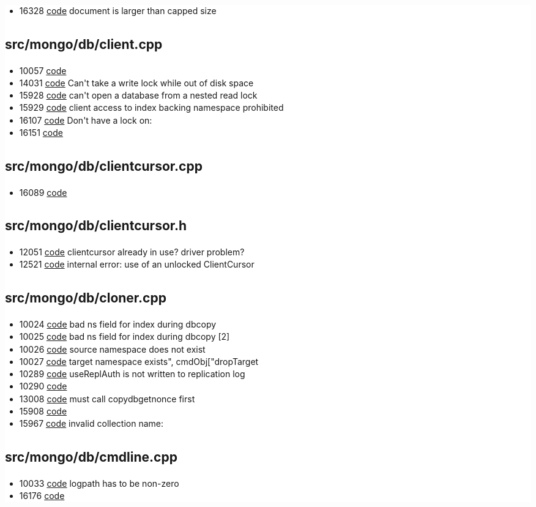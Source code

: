 * 16328 [code](http://github.com/mongodb/mongo/blob/master/src/mongo/db/cap.cpp#L200) document is larger than capped size 


src/mongo/db/client.cpp
----
* 10057 [code](http://github.com/mongodb/mongo/blob/master/src/mongo/db/client.cpp#L327) 
* 14031 [code](http://github.com/mongodb/mongo/blob/master/src/mongo/db/client.cpp#L303) Can't take a write lock while out of disk space
* 15928 [code](http://github.com/mongodb/mongo/blob/master/src/mongo/db/client.cpp#L248) can't open a database from a nested read lock 
* 15929 [code](http://github.com/mongodb/mongo/blob/master/src/mongo/db/client.cpp#L353) client access to index backing namespace prohibited
* 16107 [code](http://github.com/mongodb/mongo/blob/master/src/mongo/db/client.cpp#L309) Don't have a lock on: 
* 16151 [code](http://github.com/mongodb/mongo/blob/master/src/mongo/db/client.cpp#L86) 


src/mongo/db/clientcursor.cpp
----
* 16089 [code](http://github.com/mongodb/mongo/blob/master/src/mongo/db/clientcursor.cpp#L769) 


src/mongo/db/clientcursor.h
----
* 12051 [code](http://github.com/mongodb/mongo/blob/master/src/mongo/db/clientcursor.h#L96) clientcursor already in use? driver problem?
* 12521 [code](http://github.com/mongodb/mongo/blob/master/src/mongo/db/clientcursor.h#L328) internal error: use of an unlocked ClientCursor


src/mongo/db/cloner.cpp
----
* 10024 [code](http://github.com/mongodb/mongo/blob/master/src/mongo/db/cloner.cpp#L92) bad ns field for index during dbcopy
* 10025 [code](http://github.com/mongodb/mongo/blob/master/src/mongo/db/cloner.cpp#L94) bad ns field for index during dbcopy [2]
* 10026 [code](http://github.com/mongodb/mongo/blob/master/src/mongo/db/cloner.cpp#L753) source namespace does not exist
* 10027 [code](http://github.com/mongodb/mongo/blob/master/src/mongo/db/cloner.cpp#L763) target namespace exists", cmdObj["dropTarget
* 10289 [code](http://github.com/mongodb/mongo/blob/master/src/mongo/db/cloner.cpp#L307) useReplAuth is not written to replication log
* 10290 [code](http://github.com/mongodb/mongo/blob/master/src/mongo/db/cloner.cpp#L387) 
* 13008 [code](http://github.com/mongodb/mongo/blob/master/src/mongo/db/cloner.cpp#L704) must call copydbgetnonce first
* 15908 [code](http://github.com/mongodb/mongo/blob/master/src/mongo/db/cloner.cpp#L244) 
* 15967 [code](http://github.com/mongodb/mongo/blob/master/src/mongo/db/cloner.cpp#L742) invalid collection name: 


src/mongo/db/cmdline.cpp
----
* 10033 [code](http://github.com/mongodb/mongo/blob/master/src/mongo/db/cmdline.cpp#L398) logpath has to be non-zero
* 16176 [code](http://github.com/mongodb/mongo/blob/master/src/mongo/db/cmdline.cpp#L516) 
